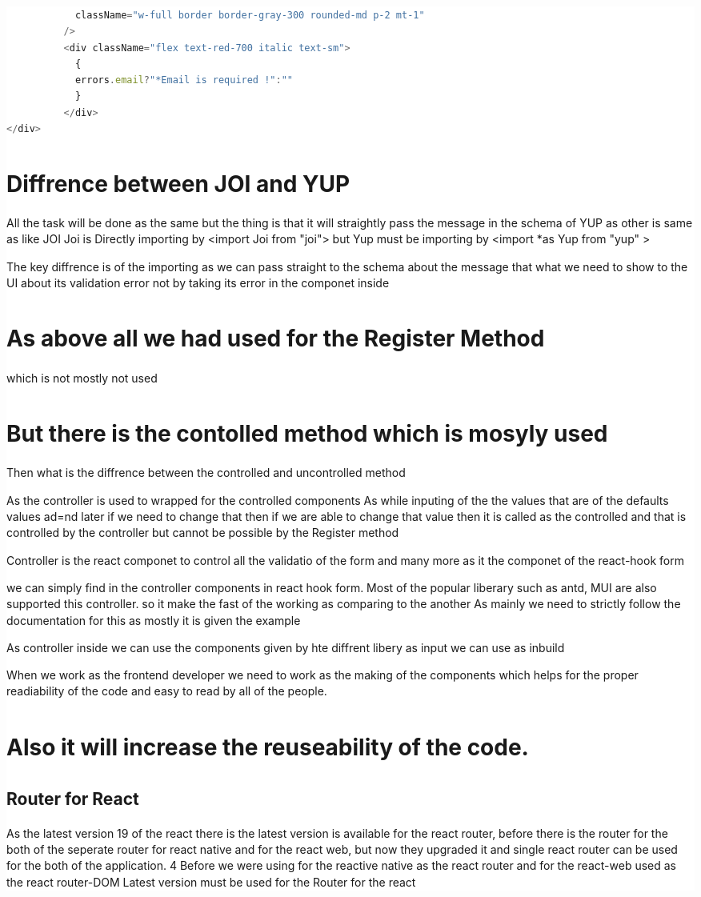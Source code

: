 ```ts
            className="w-full border border-gray-300 rounded-md p-2 mt-1"
          />
          <div className="flex text-red-700 italic text-sm">
            {
            errors.email?"*Email is required !":""
            }
          </div>
</div>
```

# Diffrence between JOI and YUP
All the task will be done as the same but the thing is that it will straightly pass the message in the schema of YUP as other is same as like JOI
Joi is Directly importing by <import Joi from "joi">
but
Yup must be importing by <import *as Yup from "yup" >

The key diffrence is of the importing 
as we can pass straight to the schema about the message that what we need to show to the UI about its validation error not by taking its error in the componet inside

# As above all we had used for the  Register Method
  which is not mostly not used 
# But there is the contolled method which is mosyly used
Then what is the diffrence between the controlled and uncontrolled method

 As the controller is used to wrapped for the controlled components
 As while inputing of the the values that are of the defaults values ad=nd later if we need to change that then if we are able to change that value then it is called as the controlled and that is controlled by the controller but cannot be possible by the Register method

Controller is the react componet to control all the validatio of the form and many more as it the componet of the react-hook form

we can simply find in the controller components in  react hook form. Most of the popular liberary such as antd, MUI are also supported this controller. so it make the fast of the working as comparing to the another
As mainly we need to strictly follow the documentation for this as mostly it is given the example

As controller inside we can use the components given by hte diffrent libery as
input we can use as inbuild 

When we work as the frontend developer we need to work as the making of the components which helps for the proper readiability of the code and easy to read by all of the people.
# Also it will increase the reuseability of the code.

## Router for React
As the latest version 19 of the react there is the latest version is available for the react router, before there is the router for the both of the seperate router for react native and for the react web, but now they upgraded it and single react router can be used for the both of the application. 4
Before we were using for the reactive native as the react router and for the react-web used as the react router-DOM 
Latest version must be used for the Router for the react 

